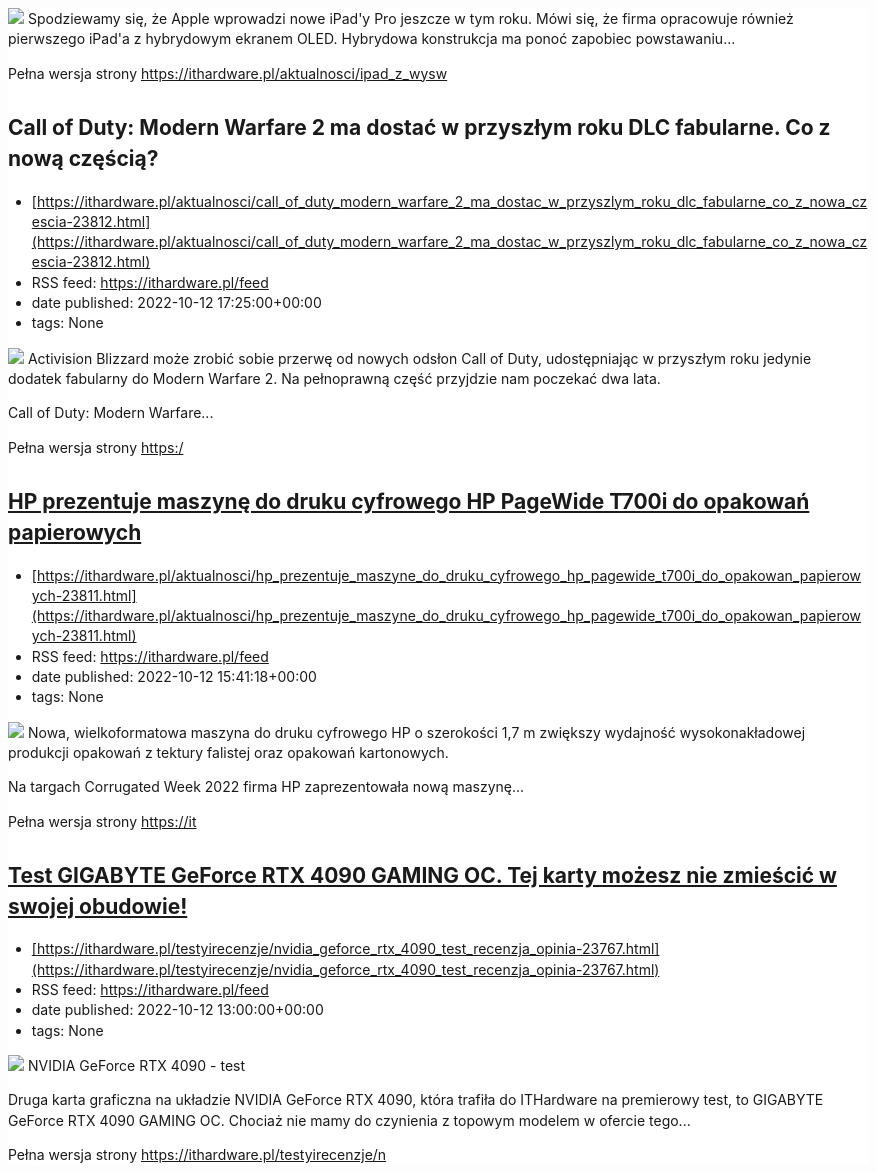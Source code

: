 <img src="https://ithardware.pl/artykuly/min/23809_1.jpg" />            Spodziewamy się, że Apple wprowadzi nowe&nbsp;iPad'y&nbsp;Pro jeszcze w tym roku. M&oacute;wi się, że firma opracowuje r&oacute;wnież pierwszego iPad'a z hybrydowym ekranem OLED. Hybrydowa konstrukcja ma ponoć zapobiec powstawaniu...
            <p>Pełna wersja strony <a href="https://ithardware.pl/aktualnosci/ipad_z_wyswietlaczem_oled_ma_wykorzystywac_hybrydowy_ekran-23809.html">https://ithardware.pl/aktualnosci/ipad_z_wysw

## Call of Duty: Modern Warfare 2 ma dostać w przyszłym roku DLC fabularne. Co z nową częścią?
 - [https://ithardware.pl/aktualnosci/call_of_duty_modern_warfare_2_ma_dostac_w_przyszlym_roku_dlc_fabularne_co_z_nowa_czescia-23812.html](https://ithardware.pl/aktualnosci/call_of_duty_modern_warfare_2_ma_dostac_w_przyszlym_roku_dlc_fabularne_co_z_nowa_czescia-23812.html)
 - RSS feed: https://ithardware.pl/feed
 - date published: 2022-10-12 17:25:00+00:00
 - tags: None

<img src="https://ithardware.pl/artykuly/min/23812_1.jpg" />            Activision Blizzard może zrobić sobie przerwę od nowych odsłon Call of Duty, udostępniając w przyszłym roku jedynie dodatek fabularny do Modern Warfare 2. Na pełnoprawną część przyjdzie nam poczekać dwa lata.

Call of Duty: Modern Warfare...
            <p>Pełna wersja strony <a href="https://ithardware.pl/aktualnosci/call_of_duty_modern_warfare_2_ma_dostac_w_przyszlym_roku_dlc_fabularne_co_z_nowa_czescia-23812.html">https:/

## HP prezentuje maszynę do druku cyfrowego HP PageWide T700i do opakowań papierowych
 - [https://ithardware.pl/aktualnosci/hp_prezentuje_maszyne_do_druku_cyfrowego_hp_pagewide_t700i_do_opakowan_papierowych-23811.html](https://ithardware.pl/aktualnosci/hp_prezentuje_maszyne_do_druku_cyfrowego_hp_pagewide_t700i_do_opakowan_papierowych-23811.html)
 - RSS feed: https://ithardware.pl/feed
 - date published: 2022-10-12 15:41:18+00:00
 - tags: None

<img src="https://ithardware.pl/artykuly/min/23811_1.jpg" />            Nowa, wielkoformatowa maszyna do druku cyfrowego HP o szerokości 1,7 m zwiększy wydajność wysokonakładowej produkcji opakowań z tektury falistej oraz opakowań kartonowych.

Na targach Corrugated Week 2022 firma HP zaprezentowała nową maszynę...
            <p>Pełna wersja strony <a href="https://ithardware.pl/aktualnosci/hp_prezentuje_maszyne_do_druku_cyfrowego_hp_pagewide_t700i_do_opakowan_papierowych-23811.html">https://it

## Test GIGABYTE GeForce RTX 4090 GAMING OC. Tej karty możesz nie zmieścić w swojej obudowie!
 - [https://ithardware.pl/testyirecenzje/nvidia_geforce_rtx_4090_test_recenzja_opinia-23767.html](https://ithardware.pl/testyirecenzje/nvidia_geforce_rtx_4090_test_recenzja_opinia-23767.html)
 - RSS feed: https://ithardware.pl/feed
 - date published: 2022-10-12 13:00:00+00:00
 - tags: None

<img src="https://ithardware.pl/artykuly/min/23767_1.jpg" />            NVIDIA GeForce RTX 4090 - test

Druga karta graficzna na układzie NVIDIA GeForce RTX 4090, kt&oacute;ra trafiła do ITHardware na premierowy test, to GIGABYTE GeForce RTX 4090 GAMING OC. Chociaż nie mamy do czynienia z topowym modelem w ofercie tego...
            <p>Pełna wersja strony <a href="https://ithardware.pl/testyirecenzje/nvidia_geforce_rtx_4090_test_recenzja_opinia-23767.html">https://ithardware.pl/testyirecenzje/n
